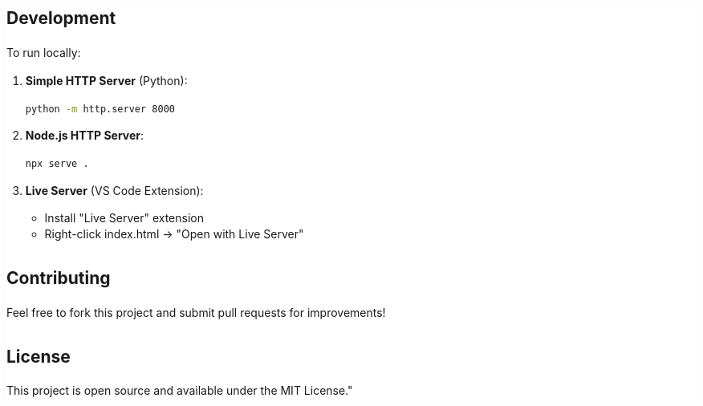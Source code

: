 ## Development

To run locally:

1. **Simple HTTP Server** (Python):
   ```bash
   python -m http.server 8000
   ```

2. **Node.js HTTP Server**:
   ```bash
   npx serve .
   ```

3. **Live Server** (VS Code Extension):
   - Install "Live Server" extension
   - Right-click index.html → "Open with Live Server"

## Contributing

Feel free to fork this project and submit pull requests for improvements!

## License

This project is open source and available under the MIT License." 
